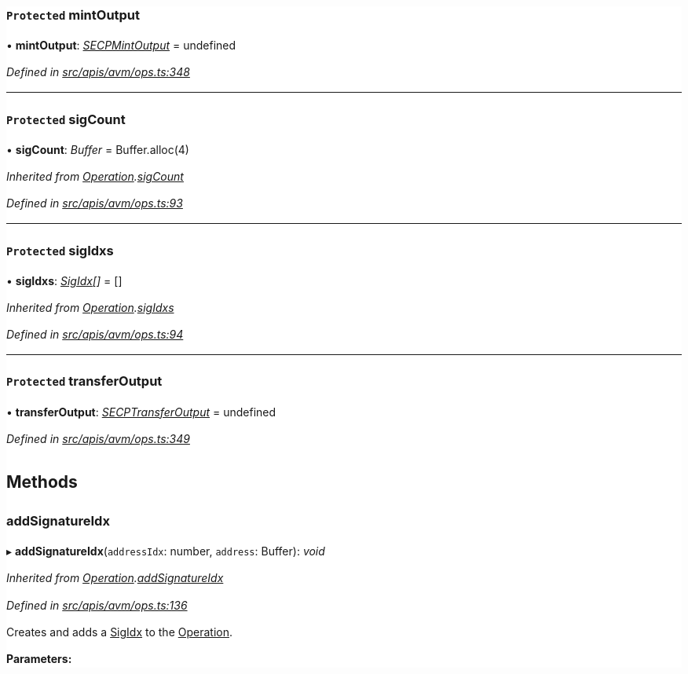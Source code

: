
### `Protected` mintOutput

• **mintOutput**: _[SECPMintOutput](api_avm_outputs.secpmintoutput)_ = undefined

_Defined in [src/apis/avm/ops.ts:348](https://github.com/chain4travel/caminojs/blob/3883166/src/apis/avm/ops.ts#L348)_

---

### `Protected` sigCount

• **sigCount**: _Buffer_ = Buffer.alloc(4)

_Inherited from [Operation](api_avm_operations.operation).[sigCount](api_avm_operations.operation#protected-sigcount)_

_Defined in [src/apis/avm/ops.ts:93](https://github.com/chain4travel/caminojs/blob/3883166/src/apis/avm/ops.ts#L93)_

---

### `Protected` sigIdxs

• **sigIdxs**: _[SigIdx](common_signature.sigidx)[]_ = []

_Inherited from [Operation](api_avm_operations.operation).[sigIdxs](api_avm_operations.operation#protected-sigidxs)_

_Defined in [src/apis/avm/ops.ts:94](https://github.com/chain4travel/caminojs/blob/3883166/src/apis/avm/ops.ts#L94)_

---

### `Protected` transferOutput

• **transferOutput**: _[SECPTransferOutput](api_avm_outputs.secptransferoutput)_ = undefined

_Defined in [src/apis/avm/ops.ts:349](https://github.com/chain4travel/caminojs/blob/3883166/src/apis/avm/ops.ts#L349)_

## Methods

### addSignatureIdx

▸ **addSignatureIdx**(`addressIdx`: number, `address`: Buffer): _void_

_Inherited from [Operation](api_avm_operations.operation).[addSignatureIdx](api_avm_operations.operation#addsignatureidx)_

_Defined in [src/apis/avm/ops.ts:136](https://github.com/chain4travel/caminojs/blob/3883166/src/apis/avm/ops.ts#L136)_

Creates and adds a [SigIdx](common_signature.sigidx) to the [Operation](api_avm_operations.operation).

**Parameters:**
